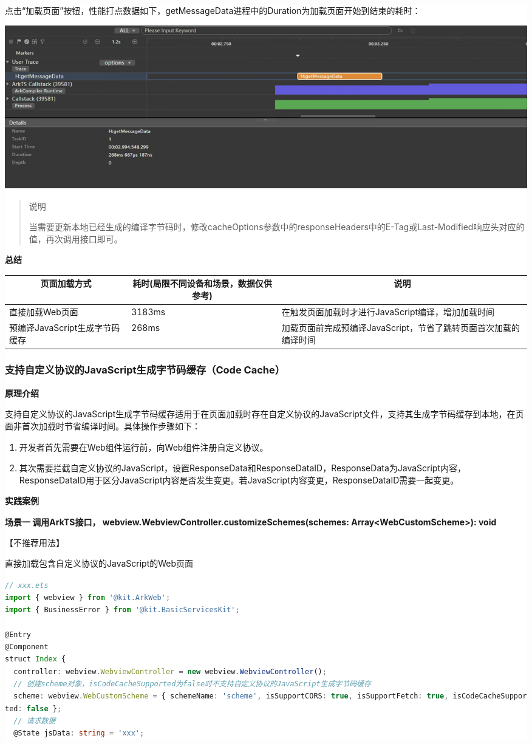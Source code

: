 
点击“加载页面”按钮，性能打点数据如下，getMessageData进程中的Duration为加载页面开始到结束的耗时：

![](figures/web_js_pre_compile.png)


> 说明
>
> 当需要更新本地已经生成的编译字节码时，修改cacheOptions参数中的responseHeaders中的E-Tag或Last-Modified响应头对应的值，再次调用接口即可。



**总结**

| **页面加载方式** | **耗时(局限不同设备和场景，数据仅供参考)**  | **说明** |
| ------ | ------- | ------------------------------------- |
| 直接加载Web页面  | 3183ms | 在触发页面加载时才进行JavaScript编译，增加加载时间 |
| 预编译JavaScript生成字节码缓存  | 268ms | 加载页面前完成预编译JavaScript，节省了跳转页面首次加载的编译时间 |



### 支持自定义协议的JavaScript生成字节码缓存（Code Cache）

**原理介绍**

支持自定义协议的JavaScript生成字节码缓存适用于在页面加载时存在自定义协议的JavaScript文件，支持其生成字节码缓存到本地，在页面非首次加载时节省编译时间。具体操作步骤如下：

1. 开发者首先需要在Web组件运行前，向Web组件注册自定义协议。

2. 其次需要拦截自定义协议的JavaScript，设置ResponseData和ResponseDataID，ResponseData为JavaScript内容，ResponseDataID用于区分JavaScript内容是否发生变更。若JavaScript内容变更，ResponseDataID需要一起变更。


**实践案例**

**场景一 调用ArkTS接口， webview.WebviewController.customizeSchemes(schemes: Array\<WebCustomScheme>): void**

【不推荐用法】

直接加载包含自定义协议的JavaScript的Web页面

```typescript
// xxx.ets
import { webview } from '@kit.ArkWeb';
import { BusinessError } from '@kit.BasicServicesKit';

@Entry
@Component
struct Index {
  controller: webview.WebviewController = new webview.WebviewController();
  // 创建scheme对象，isCodeCacheSupported为false时不支持自定义协议的JavaScript生成字节码缓存
  scheme: webview.WebCustomScheme = { schemeName: 'scheme', isSupportCORS: true, isSupportFetch: true, isCodeCacheSupported: false };
  // 请求数据
  @State jsData: string = 'xxx';

```